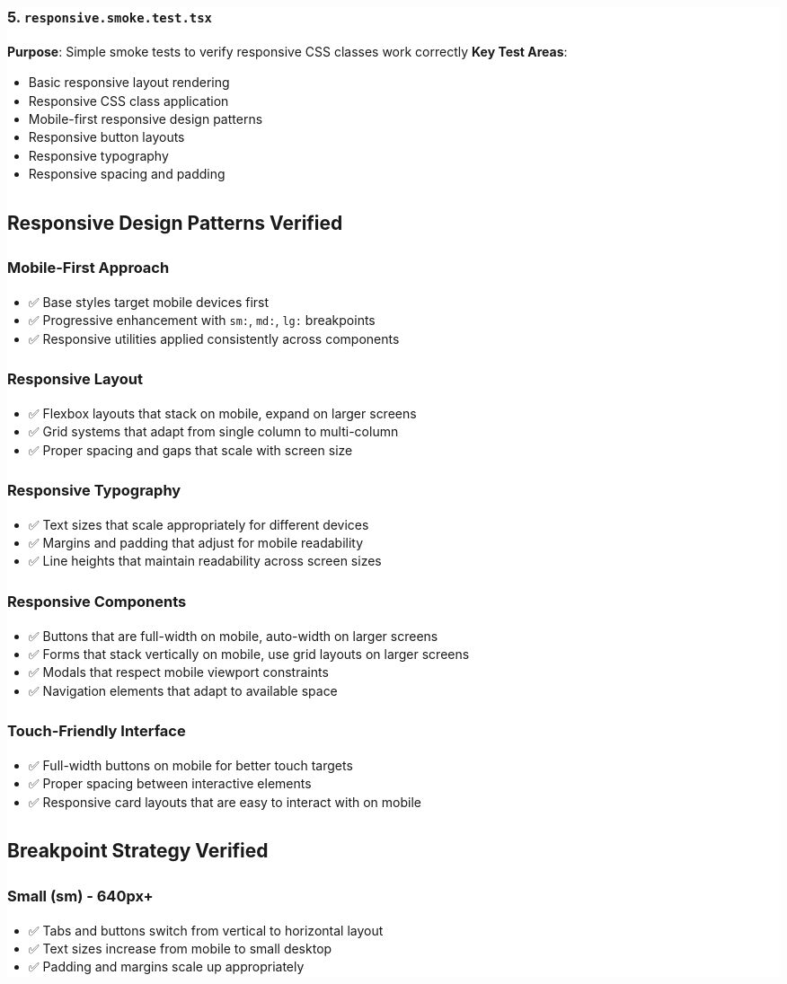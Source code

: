 ### 5. `responsive.smoke.test.tsx`

**Purpose**: Simple smoke tests to verify responsive CSS classes work correctly
**Key Test Areas**:

- Basic responsive layout rendering
- Responsive CSS class application
- Mobile-first responsive design patterns
- Responsive button layouts
- Responsive typography
- Responsive spacing and padding

## Responsive Design Patterns Verified

### Mobile-First Approach

- ✅ Base styles target mobile devices first
- ✅ Progressive enhancement with `sm:`, `md:`, `lg:` breakpoints
- ✅ Responsive utilities applied consistently across components

### Responsive Layout

- ✅ Flexbox layouts that stack on mobile, expand on larger screens
- ✅ Grid systems that adapt from single column to multi-column
- ✅ Proper spacing and gaps that scale with screen size

### Responsive Typography

- ✅ Text sizes that scale appropriately for different devices
- ✅ Margins and padding that adjust for mobile readability
- ✅ Line heights that maintain readability across screen sizes

### Responsive Components

- ✅ Buttons that are full-width on mobile, auto-width on larger screens
- ✅ Forms that stack vertically on mobile, use grid layouts on larger screens
- ✅ Modals that respect mobile viewport constraints
- ✅ Navigation elements that adapt to available space

### Touch-Friendly Interface

- ✅ Full-width buttons on mobile for better touch targets
- ✅ Proper spacing between interactive elements
- ✅ Responsive card layouts that are easy to interact with on mobile

## Breakpoint Strategy Verified

### Small (sm) - 640px+

- ✅ Tabs and buttons switch from vertical to horizontal layout
- ✅ Text sizes increase from mobile to small desktop
- ✅ Padding and margins scale up appropriately
